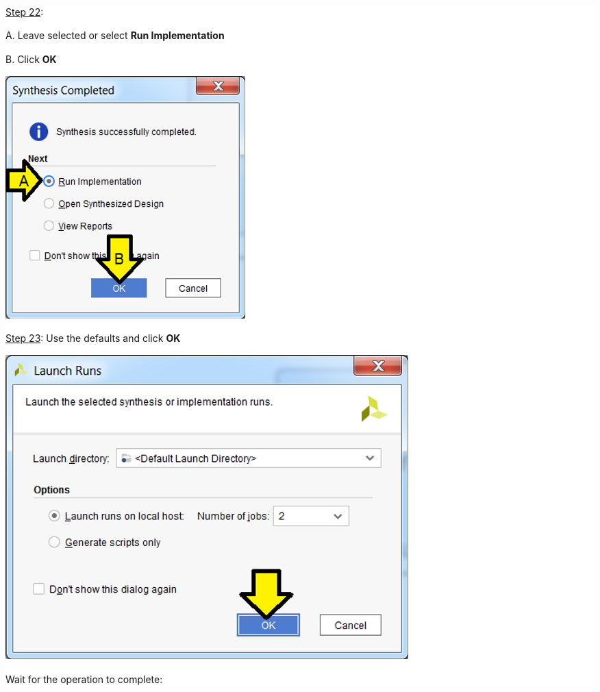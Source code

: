 <u><span>Step 22</span></u>:

A. Leave selected or select **Run Implementation**

B. Click **OK**

![synthesis_completed_27](synthesis_completed_27.png)

<u><span>Step 23</span></u>: Use the defaults and click **OK**

![use_run_defaults_28_use_again](use_run_defaults_28_use_again.png)

Wait for the operation to complete:
